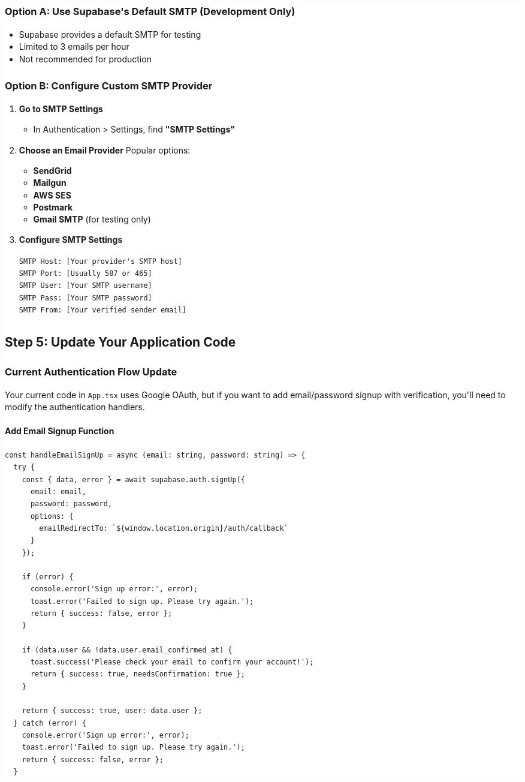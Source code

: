 ### Option A: Use Supabase's Default SMTP (Development Only)
- Supabase provides a default SMTP for testing
- Limited to 3 emails per hour
- Not recommended for production

### Option B: Configure Custom SMTP Provider

1. **Go to SMTP Settings**
   - In Authentication > Settings, find **"SMTP Settings"**

2. **Choose an Email Provider**
   Popular options:
   - **SendGrid**
   - **Mailgun** 
   - **AWS SES**
   - **Postmark**
   - **Gmail SMTP** (for testing only)

3. **Configure SMTP Settings**
   ```
   SMTP Host: [Your provider's SMTP host]
   SMTP Port: [Usually 587 or 465]
   SMTP User: [Your SMTP username]
   SMTP Pass: [Your SMTP password]
   SMTP From: [Your verified sender email]
   ```

## Step 5: Update Your Application Code

### Current Authentication Flow Update

Your current code in `App.tsx` uses Google OAuth, but if you want to add email/password signup with verification, you'll need to modify the authentication handlers.

#### Add Email Signup Function

```tsx
const handleEmailSignUp = async (email: string, password: string) => {
  try {
    const { data, error } = await supabase.auth.signUp({
      email: email,
      password: password,
      options: {
        emailRedirectTo: `${window.location.origin}/auth/callback`
      }
    });

    if (error) {
      console.error('Sign up error:', error);
      toast.error('Failed to sign up. Please try again.');
      return { success: false, error };
    }

    if (data.user && !data.user.email_confirmed_at) {
      toast.success('Please check your email to confirm your account!');
      return { success: true, needsConfirmation: true };
    }

    return { success: true, user: data.user };
  } catch (error) {
    console.error('Sign up error:', error);
    toast.error('Failed to sign up. Please try again.');
    return { success: false, error };
  }
```